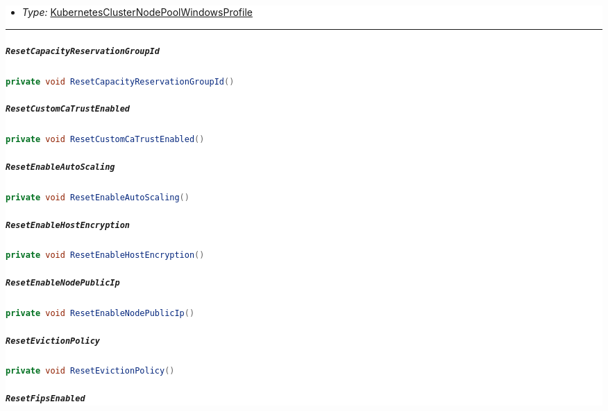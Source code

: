 - *Type:* <a href="#@cdktf/provider-azurerm.kubernetesClusterNodePool.KubernetesClusterNodePoolWindowsProfile">KubernetesClusterNodePoolWindowsProfile</a>

---

##### `ResetCapacityReservationGroupId` <a name="ResetCapacityReservationGroupId" id="@cdktf/provider-azurerm.kubernetesClusterNodePool.KubernetesClusterNodePool.resetCapacityReservationGroupId"></a>

```csharp
private void ResetCapacityReservationGroupId()
```

##### `ResetCustomCaTrustEnabled` <a name="ResetCustomCaTrustEnabled" id="@cdktf/provider-azurerm.kubernetesClusterNodePool.KubernetesClusterNodePool.resetCustomCaTrustEnabled"></a>

```csharp
private void ResetCustomCaTrustEnabled()
```

##### `ResetEnableAutoScaling` <a name="ResetEnableAutoScaling" id="@cdktf/provider-azurerm.kubernetesClusterNodePool.KubernetesClusterNodePool.resetEnableAutoScaling"></a>

```csharp
private void ResetEnableAutoScaling()
```

##### `ResetEnableHostEncryption` <a name="ResetEnableHostEncryption" id="@cdktf/provider-azurerm.kubernetesClusterNodePool.KubernetesClusterNodePool.resetEnableHostEncryption"></a>

```csharp
private void ResetEnableHostEncryption()
```

##### `ResetEnableNodePublicIp` <a name="ResetEnableNodePublicIp" id="@cdktf/provider-azurerm.kubernetesClusterNodePool.KubernetesClusterNodePool.resetEnableNodePublicIp"></a>

```csharp
private void ResetEnableNodePublicIp()
```

##### `ResetEvictionPolicy` <a name="ResetEvictionPolicy" id="@cdktf/provider-azurerm.kubernetesClusterNodePool.KubernetesClusterNodePool.resetEvictionPolicy"></a>

```csharp
private void ResetEvictionPolicy()
```

##### `ResetFipsEnabled` <a name="ResetFipsEnabled" id="@cdktf/provider-azurerm.kubernetesClusterNodePool.KubernetesClusterNodePool.resetFipsEnabled"></a>
